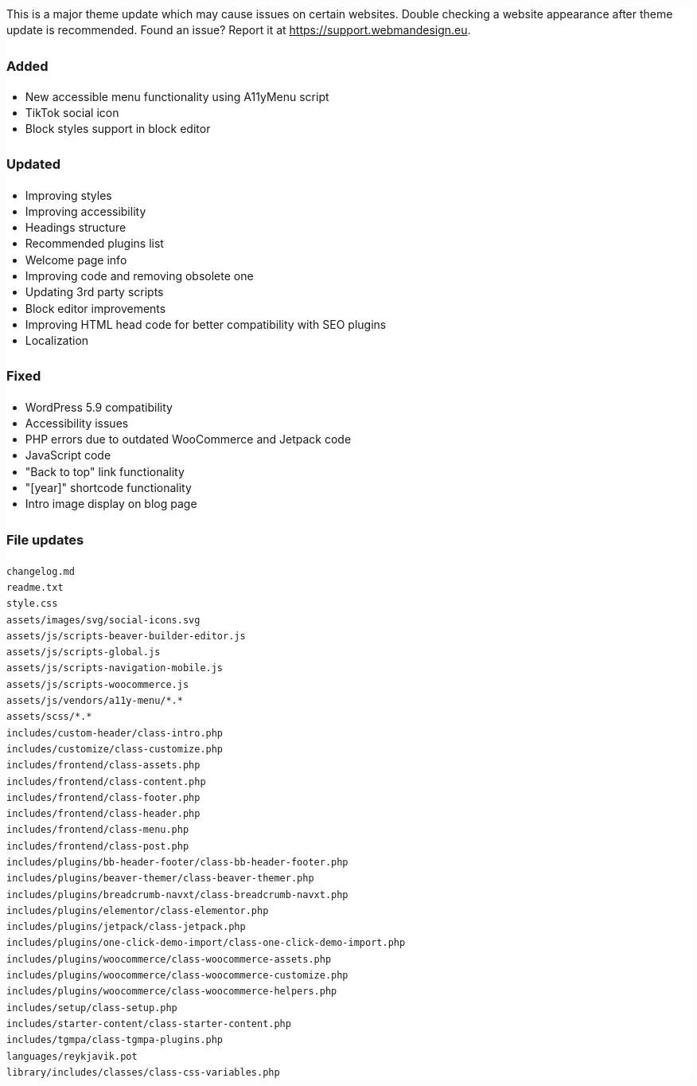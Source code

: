 This is a major theme update which may cause issues on certain websites. Double checking a website appearance after theme update is recommended. Found an issue? Report it at https://support.webmandesign.eu.

### Added
- New accessible menu functionality using A11yMenu script
- TikTok social icon
- Block styles support in block editor

### Updated
- Improving styles
- Improving accessibility
- Headings structure
- Recommended plugins list
- Welcome page info
- Improving code and removing obsolete one
- Updating 3rd party scripts
- Block editor improvements
- Improving HTML head code for better compatibility with SEO plugins
- Localization

### Fixed
- WordPress 5.9 compatibility
- Accessibility issues
- PHP errors due to outdated WooCommerce and Jetpack code
- JavaScript code
- "Back to top" link functionality
- "[year]" shortcode functionality
- Intro image display on blog page

### File updates
	changelog.md
	readme.txt
	style.css
	assets/images/svg/social-icons.svg
	assets/js/scripts-beaver-builder-editor.js
	assets/js/scripts-global.js
	assets/js/scripts-navigation-mobile.js
	assets/js/scripts-woocommerce.js
	assets/js/vendors/a11y-menu/*.*
	assets/scss/*.*
	includes/custom-header/class-intro.php
	includes/customize/class-customize.php
	includes/frontend/class-assets.php
	includes/frontend/class-content.php
	includes/frontend/class-footer.php
	includes/frontend/class-header.php
	includes/frontend/class-menu.php
	includes/frontend/class-post.php
	includes/plugins/bb-header-footer/class-bb-header-footer.php
	includes/plugins/beaver-themer/class-beaver-themer.php
	includes/plugins/breadcrumb-navxt/class-breadcrumb-navxt.php
	includes/plugins/elementor/class-elementor.php
	includes/plugins/jetpack/class-jetpack.php
	includes/plugins/one-click-demo-import/class-one-click-demo-import.php
	includes/plugins/woocommerce/class-woocommerce-assets.php
	includes/plugins/woocommerce/class-woocommerce-customize.php
	includes/plugins/woocommerce/class-woocommerce-helpers.php
	includes/setup/class-setup.php
	includes/starter-content/class-starter-content.php
	includes/tgmpa/class-tgmpa-plugins.php
	languages/reykjavik.pot
	library/includes/classes/class-css-variables.php